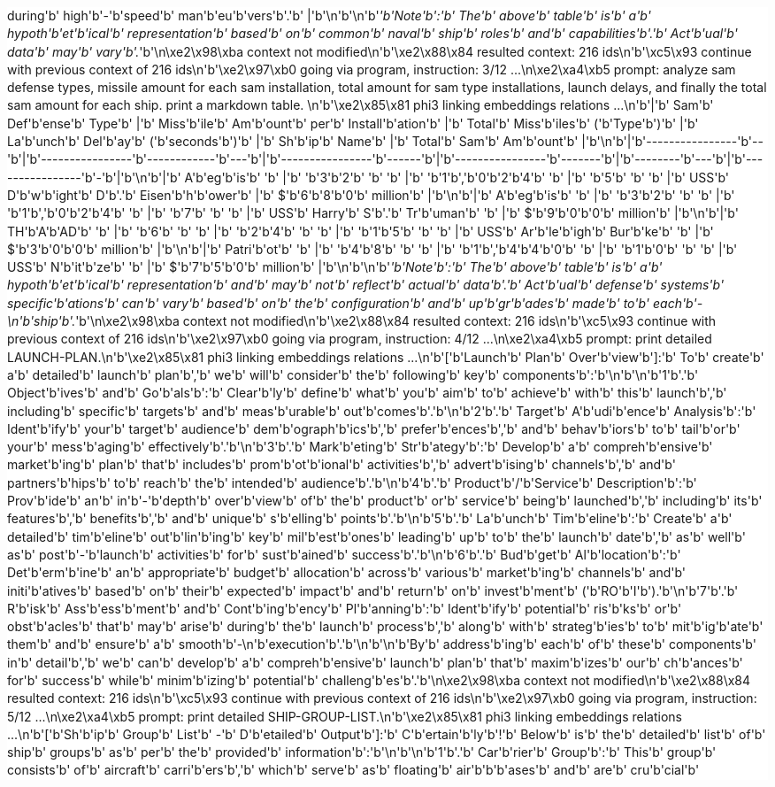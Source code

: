 during'b' high'b'-'b'speed'b' man'b'eu'b'vers'b'.'b' |'b'\n'b'\n'b'*'b'Note'b':'b' The'b' above'b' table'b' is'b' a'b' hypoth'b'et'b'ical'b' representation'b' based'b' on'b' common'b' naval'b' ship'b' roles'b' and'b' capabilities'b'.'b' Act'b'ual'b' data'b' may'b' vary'b'.*'b'\n\xe2\x98\xba context not modified\n'b'\xe2\x88\x84 resulted context: 216 ids\n'b'\xc5\x93 continue with previous context of 216 ids\n'b'\xe2\x97\xb0 going via program, instruction: 3/12 ...\n\xe2\xa4\xb5 prompt: analyze sam defense types, missile amount for each sam installation, total amount for sam type installations, launch delays, and finally the total sam amount for each ship. print a markdown table. \n'b'\xe2\x85\x81 phi3 linking embeddings relations ...\n'b'|'b' Sam'b' Def'b'ense'b' Type'b' |'b' Miss'b'ile'b' Am'b'ount'b' per'b' Install'b'ation'b' |'b' Total'b' Miss'b'iles'b' ('b'Type'b')'b' |'b' La'b'unch'b' Del'b'ay'b' ('b'seconds'b')'b' |'b' Sh'b'ip'b' Name'b' |'b' Total'b' Sam'b' Am'b'ount'b' |'b'\n'b'|'b'----------------'b'--'b'|'b'----------------'b'------------'b'---'b'|'b'----------------'b'------'b'|'b'----------------'b'-------'b'|'b'--------'b'---'b'|'b'----------------'b'-'b'|'b'\n'b'|'b' A'b'eg'b'is'b'           'b' |'b' 'b'3'b'2'b'                'b'           'b' |'b' 'b'1'b','b'0'b'2'b'4'b'               'b' |'b' 'b'5'b'                'b'    'b' |'b' USS'b' D'b'w'b'ight'b' D'b'.'b' Eisen'b'h'b'ower'b' |'b' $'b'6'b'8'b'0'b' million'b' |'b'\n'b'|'b' A'b'eg'b'is'b'           'b' |'b' 'b'3'b'2'b'                'b'           'b' |'b' 'b'1'b','b'0'b'2'b'4'b'               'b' |'b' 'b'7'b'                'b'    'b' |'b' USS'b' Harry'b' S'b'.'b' Tr'b'uman'b'  'b' |'b' $'b'9'b'0'b'0'b' million'b' |'b'\n'b'|'b' TH'b'A'b'AD'b'           'b' |'b' 'b'6'b'                'b'            'b' |'b' 'b'2'b'4'b'                'b'  'b' |'b' 'b'1'b'5'b'                'b'   'b' |'b' USS'b' Ar'b'le'b'igh'b' Bur'b'ke'b'     'b' |'b' $'b'3'b'0'b'0'b' million'b' |'b'\n'b'|'b' Patri'b'ot'b'         'b' |'b' 'b'4'b'8'b'                'b'           'b' |'b' 'b'1'b','b'4'b'4'b'0'b'               'b' |'b' 'b'1'b'0'b'                'b'   'b' |'b' USS'b' N'b'it'b'ze'b'             'b' |'b' $'b'7'b'5'b'0'b' million'b' |'b'\n'b'\n'b'*'b'Note'b':'b' The'b' above'b' table'b' is'b' a'b' hypoth'b'et'b'ical'b' representation'b' and'b' may'b' not'b' reflect'b' actual'b' data'b'.'b' Act'b'ual'b' defense'b' systems'b' specific'b'ations'b' can'b' vary'b' based'b' on'b' the'b' configuration'b' and'b' up'b'gr'b'ades'b' made'b' to'b' each'b'-\n'b'ship'b'.*'b'\n\xe2\x98\xba context not modified\n'b'\xe2\x88\x84 resulted context: 216 ids\n'b'\xc5\x93 continue with previous context of 216 ids\n'b'\xe2\x97\xb0 going via program, instruction: 4/12 ...\n\xe2\xa4\xb5 prompt: print detailed LAUNCH-PLAN.\n'b'\xe2\x85\x81 phi3 linking embeddings relations ...\n'b'['b'Launch'b' Plan'b' Over'b'view'b']:'b' To'b' create'b' a'b' detailed'b' launch'b' plan'b','b' we'b' will'b' consider'b' the'b' following'b' key'b' components'b':'b'\n'b'\n'b'1'b'.'b' Object'b'ives'b' and'b' Go'b'als'b':'b' Clear'b'ly'b' define'b' what'b' you'b' aim'b' to'b' achieve'b' with'b' this'b' launch'b','b' including'b' specific'b' targets'b' and'b' meas'b'urable'b' out'b'comes'b'.'b'\n'b'2'b'.'b' Target'b' A'b'udi'b'ence'b' Analysis'b':'b' Ident'b'ify'b' your'b' target'b' audience'b' dem'b'ograph'b'ics'b','b' prefer'b'ences'b','b' and'b' behav'b'iors'b' to'b' tail'b'or'b' your'b' mess'b'aging'b' effectively'b'.'b'\n'b'3'b'.'b' Mark'b'eting'b' Str'b'ategy'b':'b' Develop'b' a'b' compreh'b'ensive'b' market'b'ing'b' plan'b' that'b' includes'b' prom'b'ot'b'ional'b' activities'b','b' advert'b'ising'b' channels'b','b' and'b' partners'b'hips'b' to'b' reach'b' the'b' intended'b' audience'b'.'b'\n'b'4'b'.'b' Product'b'/'b'Service'b' Description'b':'b' Prov'b'ide'b' an'b' in'b'-'b'depth'b' over'b'view'b' of'b' the'b' product'b' or'b' service'b' being'b' launched'b','b' including'b' its'b' features'b','b' benefits'b','b' and'b' unique'b' s'b'elling'b' points'b'.'b'\n'b'5'b'.'b' La'b'unch'b' Tim'b'eline'b':'b' Create'b' a'b' detailed'b' tim'b'eline'b' out'b'lin'b'ing'b' key'b' mil'b'est'b'ones'b' leading'b' up'b' to'b' the'b' launch'b' date'b','b' as'b' well'b' as'b' post'b'-'b'launch'b' activities'b' for'b' sust'b'ained'b' success'b'.'b'\n'b'6'b'.'b' Bud'b'get'b' Al'b'location'b':'b' Det'b'erm'b'ine'b' an'b' appropriate'b' budget'b' allocation'b' across'b' various'b' market'b'ing'b' channels'b' and'b' initi'b'atives'b' based'b' on'b' their'b' expected'b' impact'b' and'b' return'b' on'b' invest'b'ment'b' ('b'RO'b'I'b').'b'\n'b'7'b'.'b' R'b'isk'b' Ass'b'ess'b'ment'b' and'b' Cont'b'ing'b'ency'b' Pl'b'anning'b':'b' Ident'b'ify'b' potential'b' ris'b'ks'b' or'b' obst'b'acles'b' that'b' may'b' arise'b' during'b' the'b' launch'b' process'b','b' along'b' with'b' strateg'b'ies'b' to'b' mit'b'ig'b'ate'b' them'b' and'b' ensure'b' a'b' smooth'b'-\n'b'execution'b'.'b'\n'b'\n'b'By'b' address'b'ing'b' each'b' of'b' these'b' components'b' in'b' detail'b','b' we'b' can'b' develop'b' a'b' compreh'b'ensive'b' launch'b' plan'b' that'b' maxim'b'izes'b' our'b' ch'b'ances'b' for'b' success'b' while'b' minim'b'izing'b' potential'b' challeng'b'es'b'.'b'\n\xe2\x98\xba context not modified\n'b'\xe2\x88\x84 resulted context: 216 ids\n'b'\xc5\x93 continue with previous context of 216 ids\n'b'\xe2\x97\xb0 going via program, instruction: 5/12 ...\n\xe2\xa4\xb5 prompt: print detailed SHIP-GROUP-LIST.\n'b'\xe2\x85\x81 phi3 linking embeddings relations ...\n'b'['b'Sh'b'ip'b' Group'b' List'b' -'b' D'b'etailed'b' Output'b']:'b' C'b'ertain'b'ly'b'!'b' Below'b' is'b' the'b' detailed'b' list'b' of'b' ship'b' groups'b' as'b' per'b' the'b' provided'b' information'b':'b'\n'b'\n'b'1'b'.'b' Car'b'rier'b' Group'b':'b' This'b' group'b' consists'b' of'b' aircraft'b' carri'b'ers'b','b' which'b' serve'b' as'b' floating'b' air'b'b'b'ases'b' and'b' are'b' cru'b'cial'b'